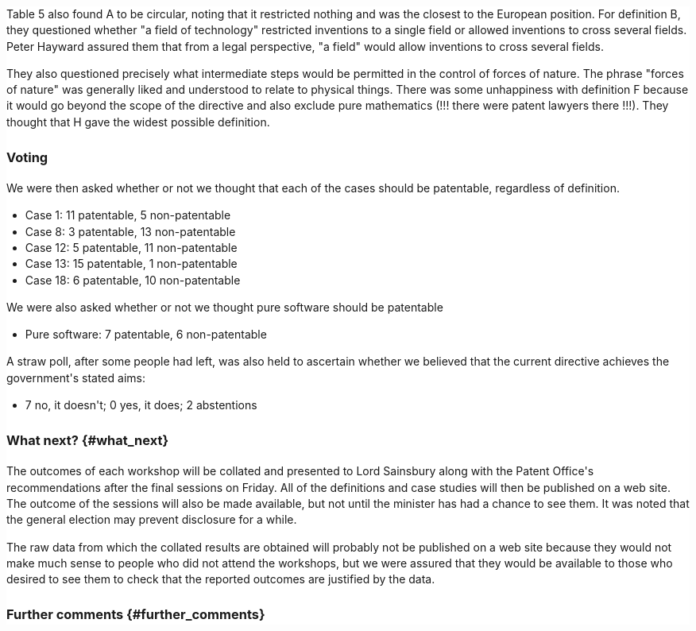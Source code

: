 Table 5 also found A to be circular, noting that it restricted nothing
and was the closest to the European position. For definition B, they
questioned whether \"a field of technology\" restricted inventions to a
single field or allowed inventions to cross several fields. Peter
Hayward assured them that from a legal perspective, \"a field\" would
allow inventions to cross several fields.

They also questioned precisely what intermediate steps would be
permitted in the control of forces of nature. The phrase \"forces of
nature\" was generally liked and understood to relate to physical
things. There was some unhappiness with definition F because it would go
beyond the scope of the directive and also exclude pure mathematics (!!!
there were patent lawyers there !!!). They thought that H gave the
widest possible definition.

### Voting

We were then asked whether or not we thought that each of the cases
should be patentable, regardless of definition.

-   Case 1: 11 patentable, 5 non-patentable
-   Case 8: 3 patentable, 13 non-patentable
-   Case 12: 5 patentable, 11 non-patentable
-   Case 13: 15 patentable, 1 non-patentable
-   Case 18: 6 patentable, 10 non-patentable

We were also asked whether or not we thought pure software should be
patentable

-   Pure software: 7 patentable, 6 non-patentable

A straw poll, after some people had left, was also held to ascertain
whether we believed that the current directive achieves the
government\'s stated aims:

-   7 no, it doesn\'t; 0 yes, it does; 2 abstentions

### What next? {#what_next}

The outcomes of each workshop will be collated and presented to Lord
Sainsbury along with the Patent Office\'s recommendations after the
final sessions on Friday. All of the definitions and case studies will
then be published on a web site. The outcome of the sessions will also
be made available, but not until the minister has had a chance to see
them. It was noted that the general election may prevent disclosure for
a while.

The raw data from which the collated results are obtained will probably
not be published on a web site because they would not make much sense to
people who did not attend the workshops, but we were assured that they
would be available to those who desired to see them to check that the
reported outcomes are justified by the data.

### Further comments {#further_comments}
